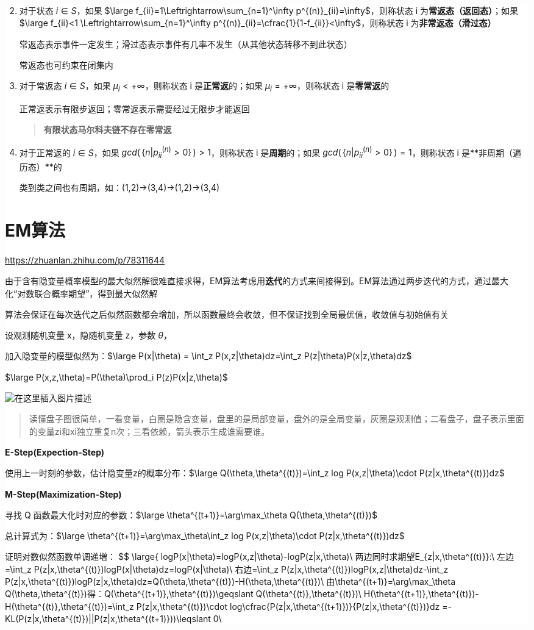2. 对于状态 $i\in S$，如果 $\large f_{ii}=1\Leftrightarrow\sum_{n=1}^\infty p^{(n)}_{ii}=\infty$，则称状态 i 为**常返态（返回态）**；如果 $\large f_{ii}<1 \Leftrightarrow\sum_{n=1}^\infty p^{(n)}_{ii}=\cfrac{1}{1-f_{ii}}<\infty$，则称状态 i 为**非常返态（滑过态）**

   常返态表示事件一定发生；滑过态表示事件有几率不发生（从其他状态转移不到此状态）

   常返态也可约束在闭集内	

3. 对于常返态 $i\in S$，如果 $\mu_i<+\infty$，则称状态 i 是**正常返**的；如果 $\mu_i=+\infty$，则称状态 i 是**零常返**的

   正常返表示有限步返回；零常返表示需要经过无限步才能返回

   > **有限状态马尔科夫链不存在零常返**

4. 对于正常返的 $i\in S$，如果 $gcd(\,\{n|p^{(n)}_{ii}>0\}\,)>1$，则称状态 i 是**周期**的；如果 $gcd(\,\{n|p^{(n)}_{ii}>0\}\,)=1$，则称状态 i 是**非周期（遍历态）**的

   类到类之间也有周期，如：(1,2)->(3,4)->(1,2)->(3,4)

   



# EM算法

https://zhuanlan.zhihu.com/p/78311644

由于含有隐变量概率模型的最大似然解很难直接求得，EM算法考虑用**迭代**的方式来间接得到。EM算法通过两步迭代的方式，通过最大化“对数联合概率期望”，得到最大似然解

算法会保证在每次迭代之后似然函数都会增加，所以函数最终会收敛，但不保证找到全局最优值，收敛值与初始值有关



设观测随机变量 x，隐随机变量 z，参数 $\theta$，

加入隐变量的模型似然为：$\large P(x|\theta) = \int_z P(x,z|\theta)dz=\int_z P(z|\theta)P(x|z,\theta)dz$

$\large P(x,z,\theta)=P(\theta)\prod_i P(z)P(x|z,\theta)$

![在这里插入图片描述](http://mdimg.sofice.top/202112111330509.png)

> 读懂盘子图很简单，一看变量，白圈是隐含变量，盘里的是局部变量，盘外的是全局变量，灰圈是观测值；二看盘子，盘子表示里面的变量zi和xi独立重复n次；三看依赖，箭头表示生成谁需要谁。



**E-Step(Expection-Step)**

使用上一时刻的参数，估计隐变量z的概率分布：$\large Q(\theta,\theta^{(t)})=\int_z log P(x,z|\theta)\cdot P(z|x,\theta^{(t)})dz$

**M-Step(Maximization-Step)**

寻找 Q 函数最大化时对应的参数：$\large \theta^{(t+1)}=\arg\max_\theta Q(\theta,\theta^{(t)})$



总计算式为：$\large \theta^{(t+1)}=\arg\max_\theta\int_z log P(x,z|\theta)\cdot P(z|x,\theta^{(t)})dz$



证明对数似然函数单调递増：
$$
\large{
logP(x|\theta)=logP(x,z|\theta)-logP(z|x,\theta)\\
两边同时求期望E_{z|x,\theta^{(t)}}:\\
左边=\int_z P(z|x,\theta^{(t)})logP(x|\theta)dz=logP(x|\theta)\\
右边=\int_z P(z|x,\theta^{(t)})logP(x,z|\theta)dz-\int_z P(z|x,\theta^{(t)})logP(z|x,\theta)dz=Q(\theta,\theta^{(t)})-H(\theta,\theta^{(t)})\\
由\theta^{(t+1)}=\arg\max_\theta Q(\theta,\theta^{(t)})得：Q(\theta^{(t+1)},\theta^{(t)})\geqslant Q(\theta^{(t)},\theta^{(t)})\\
H(\theta^{(t+1)},\theta^{(t)})-H(\theta^{(t)},\theta^{(t)})=\int_z P(z|x,\theta^{(t)})\cdot log\cfrac{P(z|x,\theta^{(t+1)})}{P(z|x,\theta^{(t)})}dz =-KL(P(z|x,\theta^{(t)})||P(z|x,\theta^{(t+1)}))\leqslant 0\\
